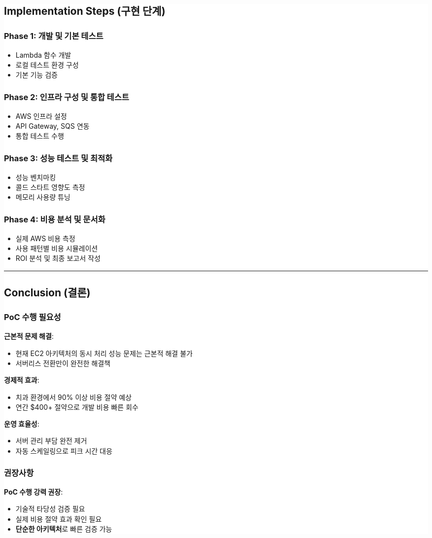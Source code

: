 ## Implementation Steps (구현 단계)

### Phase 1: 개발 및 기본 테스트

- Lambda 함수 개발
- 로컬 테스트 환경 구성
- 기본 기능 검증

### Phase 2: 인프라 구성 및 통합 테스트

- AWS 인프라 설정
- API Gateway, SQS 연동
- 통합 테스트 수행

### Phase 3: 성능 테스트 및 최적화

- 성능 벤치마킹
- 콜드 스타트 영향도 측정
- 메모리 사용량 튜닝

### Phase 4: 비용 분석 및 문서화

- 실제 AWS 비용 측정
- 사용 패턴별 비용 시뮬레이션
- ROI 분석 및 최종 보고서 작성

---

## Conclusion (결론)

### PoC 수행 필요성

**근본적 문제 해결**:

- 현재 EC2 아키텍처의 동시 처리 성능 문제는 근본적 해결 불가
- 서버리스 전환만이 완전한 해결책

**경제적 효과**:

- 치과 환경에서 90% 이상 비용 절약 예상
- 연간 \$400+ 절약으로 개발 비용 빠른 회수

**운영 효율성**:

- 서버 관리 부담 완전 제거
- 자동 스케일링으로 피크 시간 대응

### 권장사항

**PoC 수행 강력 권장**:

- 기술적 타당성 검증 필요
- 실제 비용 절약 효과 확인 필요
- **단순한 아키텍처**로 빠른 검증 가능
